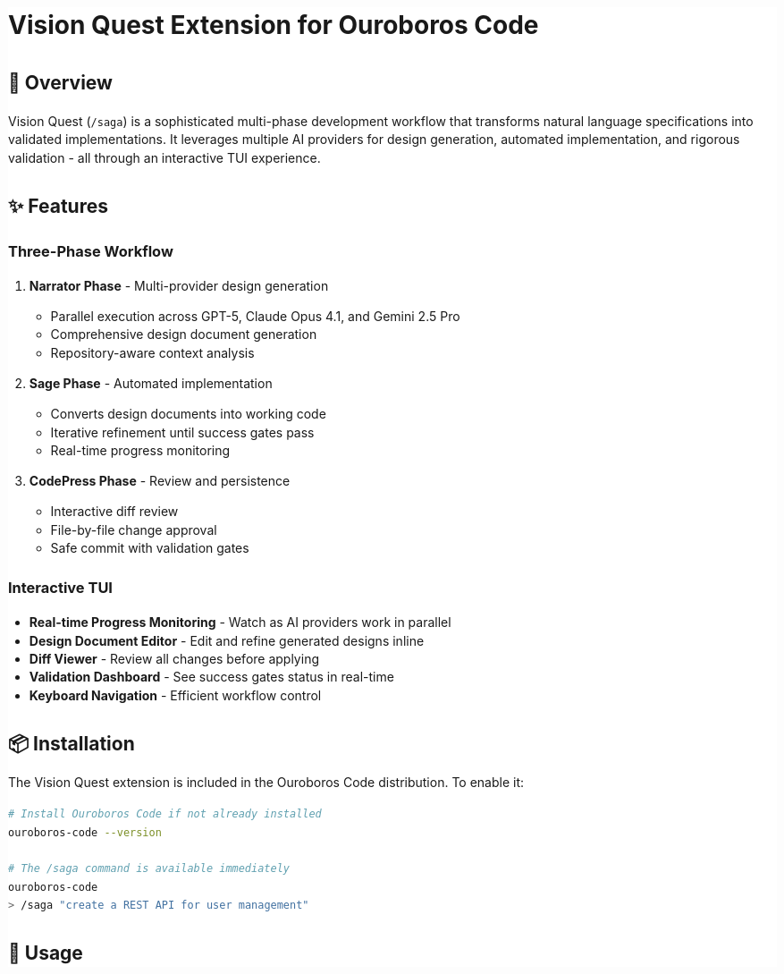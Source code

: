 # Vision Quest Extension for Ouroboros Code

## 🚀 Overview

Vision Quest (`/saga`) is a sophisticated multi-phase development workflow that transforms natural language specifications into validated implementations. It leverages multiple AI providers for design generation, automated implementation, and rigorous validation - all through an interactive TUI experience.

## ✨ Features

### Three-Phase Workflow

1. **Narrator Phase** - Multi-provider design generation
   - Parallel execution across GPT-5, Claude Opus 4.1, and Gemini 2.5 Pro
   - Comprehensive design document generation
   - Repository-aware context analysis

2. **Sage Phase** - Automated implementation
   - Converts design documents into working code
   - Iterative refinement until success gates pass
   - Real-time progress monitoring

3. **CodePress Phase** - Review and persistence
   - Interactive diff review
   - File-by-file change approval
   - Safe commit with validation gates

### Interactive TUI

- **Real-time Progress Monitoring** - Watch as AI providers work in parallel
- **Design Document Editor** - Edit and refine generated designs inline
- **Diff Viewer** - Review all changes before applying
- **Validation Dashboard** - See success gates status in real-time
- **Keyboard Navigation** - Efficient workflow control

## 📦 Installation

The Vision Quest extension is included in the Ouroboros Code distribution. To enable it:

```bash
# Install Ouroboros Code if not already installed
ouroboros-code --version

# The /saga command is available immediately
ouroboros-code
> /saga "create a REST API for user management"
```

## 🎯 Usage
